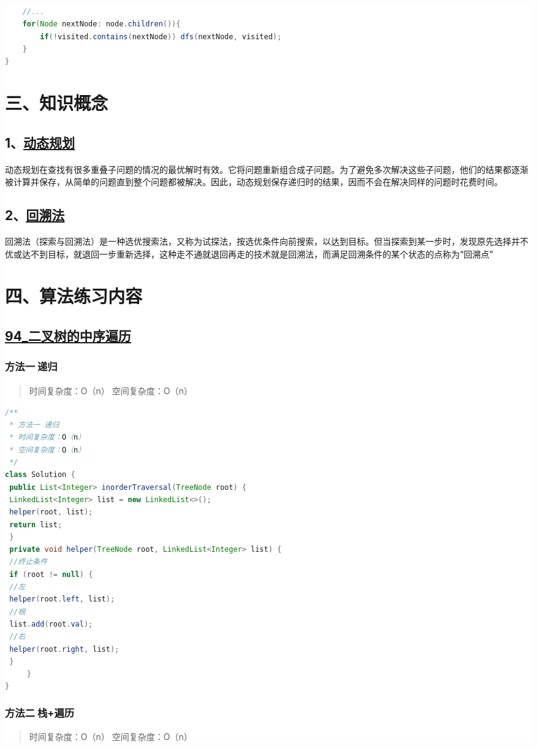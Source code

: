 ``` java
    //...
    for(Node nextNode: node.children()){
        if(!visited.contains(nextNode)) dfs(nextNode, visited);
    }
}
```
# 三、知识概念
## 1、[动态规划](https://zh.wikipedia.org/zh-sg/%E5%8A%A8%E6%80%81%E8%A7%84%E5%88%92)
动态规划在查找有很多重叠子问题的情况的最优解时有效。它将问题重新组合成子问题。为了避免多次解决这些子问题，他们的结果都逐渐被计算并保存，从简单的问题直到整个问题都被解决。因此，动态规划保存递归时的结果，因而不会在解决同样的问题时花费时间。
## 2、[回溯法](https://baike.baidu.com/item/%E5%9B%9E%E6%BA%AF%E6%B3%95/86074)
回溯法（探索与回溯法）是一种选优搜索法，又称为试探法，按选优条件向前搜索，以达到目标。但当探索到某一步时，发现原先选择并不优或达不到目标，就退回一步重新选择，这种走不通就退回再走的技术就是回溯法，而满足回溯条件的某个状态的点称为“回溯点”
# 四、算法练习内容
## [94_二叉树的中序遍历](https://leetcode-cn.com/problems/binary-tree-inorder-traversal/)
### 方法一 递归
> 时间复杂度：O（n）
> 空间复杂度：O（n）

```java
/**
 * 方法一 递归
 * 时间复杂度：O（n）
 * 空间复杂度：O（n）
 */
class Solution {
 public List<Integer> inorderTraversal(TreeNode root) {
 LinkedList<Integer> list = new LinkedList<>();
 helper(root, list);
 return list;
 }
 private void helper(TreeNode root, LinkedList<Integer> list) {
 //终止条件
 if (root != null) {
 //左
 helper(root.left, list);
 //根
 list.add(root.val);
 //右
 helper(root.right, list);
 }
     }
}
```
### 方法二 栈+遍历
> 时间复杂度：O（n）
> 空间复杂度：O（n）
